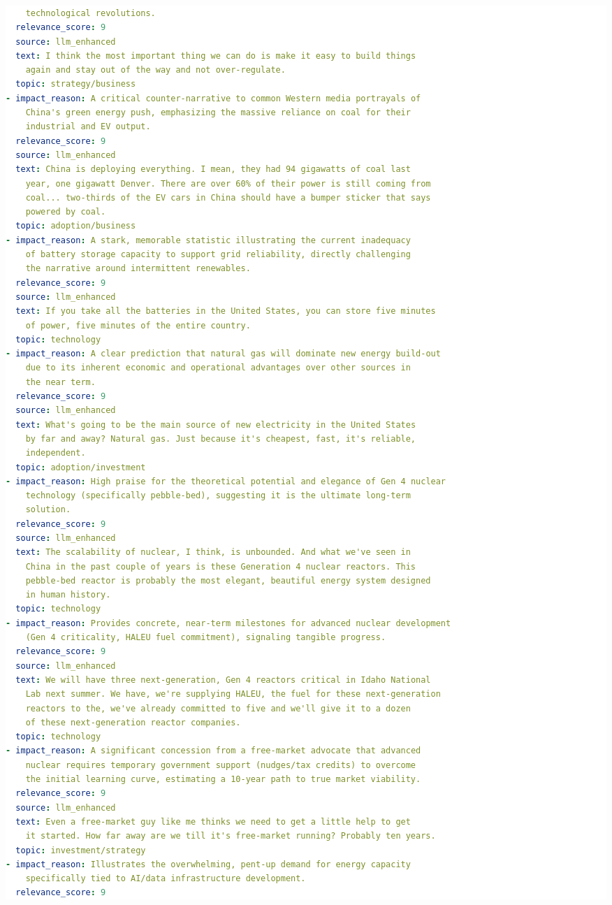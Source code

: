```yaml
    technological revolutions.
  relevance_score: 9
  source: llm_enhanced
  text: I think the most important thing we can do is make it easy to build things
    again and stay out of the way and not over-regulate.
  topic: strategy/business
- impact_reason: A critical counter-narrative to common Western media portrayals of
    China's green energy push, emphasizing the massive reliance on coal for their
    industrial and EV output.
  relevance_score: 9
  source: llm_enhanced
  text: China is deploying everything. I mean, they had 94 gigawatts of coal last
    year, one gigawatt Denver. There are over 60% of their power is still coming from
    coal... two-thirds of the EV cars in China should have a bumper sticker that says
    powered by coal.
  topic: adoption/business
- impact_reason: A stark, memorable statistic illustrating the current inadequacy
    of battery storage capacity to support grid reliability, directly challenging
    the narrative around intermittent renewables.
  relevance_score: 9
  source: llm_enhanced
  text: If you take all the batteries in the United States, you can store five minutes
    of power, five minutes of the entire country.
  topic: technology
- impact_reason: A clear prediction that natural gas will dominate new energy build-out
    due to its inherent economic and operational advantages over other sources in
    the near term.
  relevance_score: 9
  source: llm_enhanced
  text: What's going to be the main source of new electricity in the United States
    by far and away? Natural gas. Just because it's cheapest, fast, it's reliable,
    independent.
  topic: adoption/investment
- impact_reason: High praise for the theoretical potential and elegance of Gen 4 nuclear
    technology (specifically pebble-bed), suggesting it is the ultimate long-term
    solution.
  relevance_score: 9
  source: llm_enhanced
  text: The scalability of nuclear, I think, is unbounded. And what we've seen in
    China in the past couple of years is these Generation 4 nuclear reactors. This
    pebble-bed reactor is probably the most elegant, beautiful energy system designed
    in human history.
  topic: technology
- impact_reason: Provides concrete, near-term milestones for advanced nuclear development
    (Gen 4 criticality, HALEU fuel commitment), signaling tangible progress.
  relevance_score: 9
  source: llm_enhanced
  text: We will have three next-generation, Gen 4 reactors critical in Idaho National
    Lab next summer. We have, we're supplying HALEU, the fuel for these next-generation
    reactors to the, we've already committed to five and we'll give it to a dozen
    of these next-generation reactor companies.
  topic: technology
- impact_reason: A significant concession from a free-market advocate that advanced
    nuclear requires temporary government support (nudges/tax credits) to overcome
    the initial learning curve, estimating a 10-year path to true market viability.
  relevance_score: 9
  source: llm_enhanced
  text: Even a free-market guy like me thinks we need to get a little help to get
    it started. How far away are we till it's free-market running? Probably ten years.
  topic: investment/strategy
- impact_reason: Illustrates the overwhelming, pent-up demand for energy capacity
    specifically tied to AI/data infrastructure development.
  relevance_score: 9
```